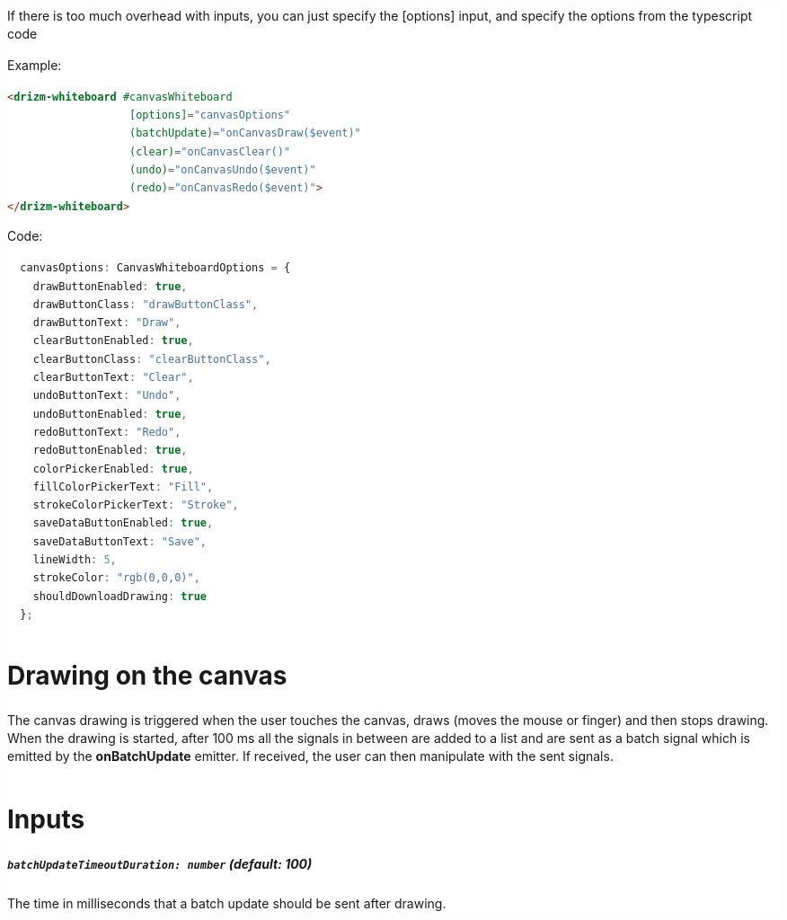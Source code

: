 If there is too much overhead with inputs, you can just specify the [options] input, and specify the options from the typescript code

Example:
```html
<drizm-whiteboard #canvasWhiteboard
                   [options]="canvasOptions"
                   (batchUpdate)="onCanvasDraw($event)"
                   (clear)="onCanvasClear()"
                   (undo)="onCanvasUndo($event)"
                   (redo)="onCanvasRedo($event)">
</drizm-whiteboard>
```
Code:
```typescript
  canvasOptions: CanvasWhiteboardOptions = {
    drawButtonEnabled: true,
    drawButtonClass: "drawButtonClass",
    drawButtonText: "Draw",
    clearButtonEnabled: true,
    clearButtonClass: "clearButtonClass",
    clearButtonText: "Clear",
    undoButtonText: "Undo",
    undoButtonEnabled: true,
    redoButtonText: "Redo",
    redoButtonEnabled: true,
    colorPickerEnabled: true,
    fillColorPickerText: "Fill",
    strokeColorPickerText: "Stroke",
    saveDataButtonEnabled: true,
    saveDataButtonText: "Save",
    lineWidth: 5,
    strokeColor: "rgb(0,0,0)",
    shouldDownloadDrawing: true
  };
```


# Drawing on the canvas

The canvas drawing is triggered when the user touches the canvas, draws (moves the mouse or finger) and then stops drawing.
When the drawing is started, after 100 ms all the signals in between are added to a list and are sent as a batch signal which is 
emitted by the **onBatchUpdate** emitter. If received, the user can then manipulate with the sent signals.

# Inputs
##### `batchUpdateTimeoutDuration: number` (default: 100)
The time in milliseconds that a batch update should be sent after drawing.
